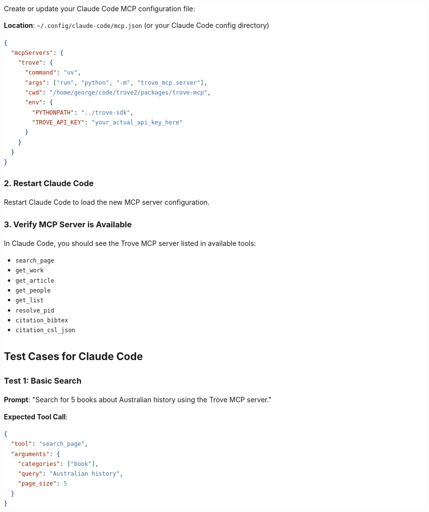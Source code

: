 Create or update your Claude Code MCP configuration file:

**Location**: `~/.config/claude-code/mcp.json` (or your Claude Code config directory)

```json
{
  "mcpServers": {
    "trove": {
      "command": "uv",
      "args": ["run", "python", "-m", "trove_mcp.server"],
      "cwd": "/home/george/code/trove2/packages/trove-mcp",
      "env": {
        "PYTHONPATH": "../trove-sdk",
        "TROVE_API_KEY": "your_actual_api_key_here"
      }
    }
  }
}
```

### 2. Restart Claude Code

Restart Claude Code to load the new MCP server configuration.

### 3. Verify MCP Server is Available

In Claude Code, you should see the Trove MCP server listed in available tools:

- `search_page`
- `get_work`
- `get_article`
- `get_people`
- `get_list`
- `resolve_pid`
- `citation_bibtex`
- `citation_csl_json`

## Test Cases for Claude Code

### Test 1: Basic Search

**Prompt**: "Search for 5 books about Australian history using the Trove MCP server."

**Expected Tool Call**:
```json
{
  "tool": "search_page",
  "arguments": {
    "categories": ["book"],
    "query": "Australian history",
    "page_size": 5
  }
}
```
